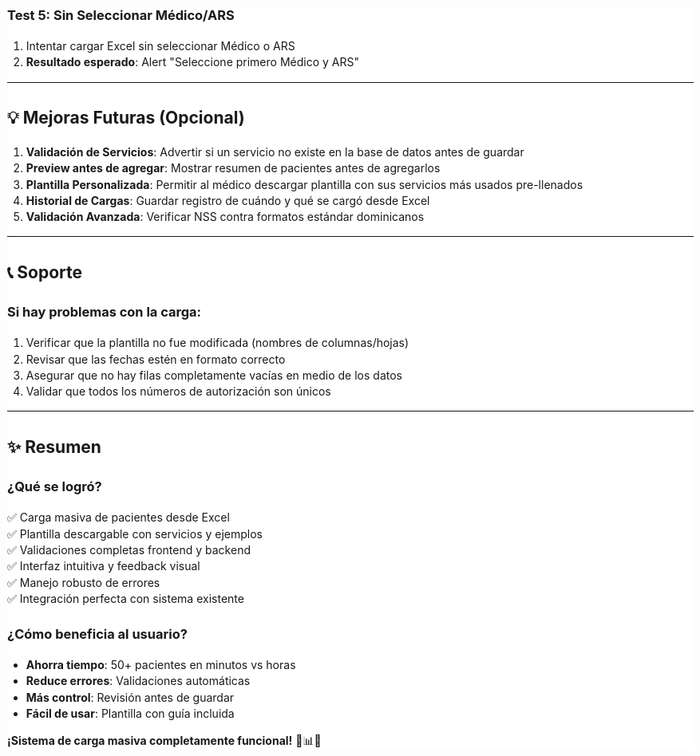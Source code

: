 ### Test 5: Sin Seleccionar Médico/ARS
1. Intentar cargar Excel sin seleccionar Médico o ARS
2. **Resultado esperado**: Alert "Seleccione primero Médico y ARS"

---

## 💡 Mejoras Futuras (Opcional)

1. **Validación de Servicios**: Advertir si un servicio no existe en la base de datos antes de guardar
2. **Preview antes de agregar**: Mostrar resumen de pacientes antes de agregarlos
3. **Plantilla Personalizada**: Permitir al médico descargar plantilla con sus servicios más usados pre-llenados
4. **Historial de Cargas**: Guardar registro de cuándo y qué se cargó desde Excel
5. **Validación Avanzada**: Verificar NSS contra formatos estándar dominicanos

---

## 📞 Soporte

### Si hay problemas con la carga:
1. Verificar que la plantilla no fue modificada (nombres de columnas/hojas)
2. Revisar que las fechas estén en formato correcto
3. Asegurar que no hay filas completamente vacías en medio de los datos
4. Validar que todos los números de autorización son únicos

---

## ✨ Resumen

### ¿Qué se logró?
✅ Carga masiva de pacientes desde Excel  
✅ Plantilla descargable con servicios y ejemplos  
✅ Validaciones completas frontend y backend  
✅ Interfaz intuitiva y feedback visual  
✅ Manejo robusto de errores  
✅ Integración perfecta con sistema existente  

### ¿Cómo beneficia al usuario?
- **Ahorra tiempo**: 50+ pacientes en minutos vs horas
- **Reduce errores**: Validaciones automáticas
- **Más control**: Revisión antes de guardar
- **Fácil de usar**: Plantilla con guía incluida

**¡Sistema de carga masiva completamente funcional!** 🚀📊✨

